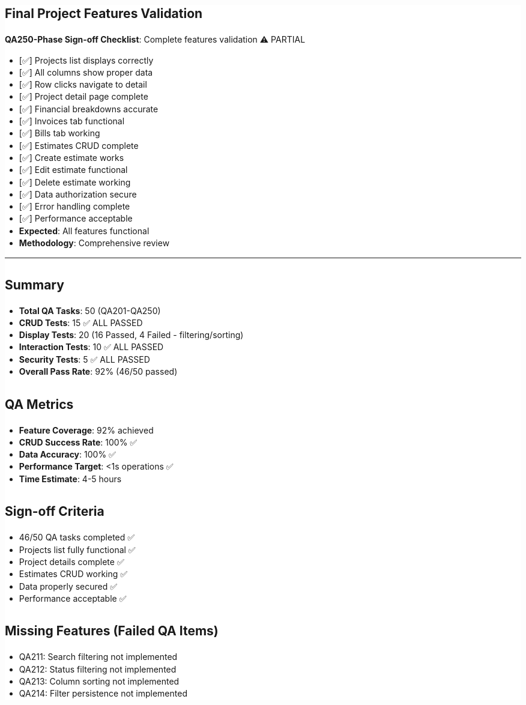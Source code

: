 ## Final Project Features Validation

**QA250-Phase Sign-off Checklist**: Complete features validation ⚠️ PARTIAL
- [✅] Projects list displays correctly
- [✅] All columns show proper data
- [✅] Row clicks navigate to detail
- [✅] Project detail page complete
- [✅] Financial breakdowns accurate
- [✅] Invoices tab functional
- [✅] Bills tab working
- [✅] Estimates CRUD complete
- [✅] Create estimate works
- [✅] Edit estimate functional
- [✅] Delete estimate working
- [✅] Data authorization secure
- [✅] Error handling complete
- [✅] Performance acceptable
- **Expected**: All features functional
- **Methodology**: Comprehensive review

---

## Summary
- **Total QA Tasks**: 50 (QA201-QA250)
- **CRUD Tests**: 15 ✅ ALL PASSED
- **Display Tests**: 20 (16 Passed, 4 Failed - filtering/sorting)
- **Interaction Tests**: 10 ✅ ALL PASSED
- **Security Tests**: 5 ✅ ALL PASSED
- **Overall Pass Rate**: 92% (46/50 passed)

## QA Metrics
- **Feature Coverage**: 92% achieved
- **CRUD Success Rate**: 100% ✅
- **Data Accuracy**: 100% ✅
- **Performance Target**: <1s operations ✅
- **Time Estimate**: 4-5 hours

## Sign-off Criteria
- 46/50 QA tasks completed ✅
- Projects list fully functional ✅
- Project details complete ✅
- Estimates CRUD working ✅
- Data properly secured ✅
- Performance acceptable ✅

## Missing Features (Failed QA Items)
- QA211: Search filtering not implemented
- QA212: Status filtering not implemented
- QA213: Column sorting not implemented
- QA214: Filter persistence not implemented
